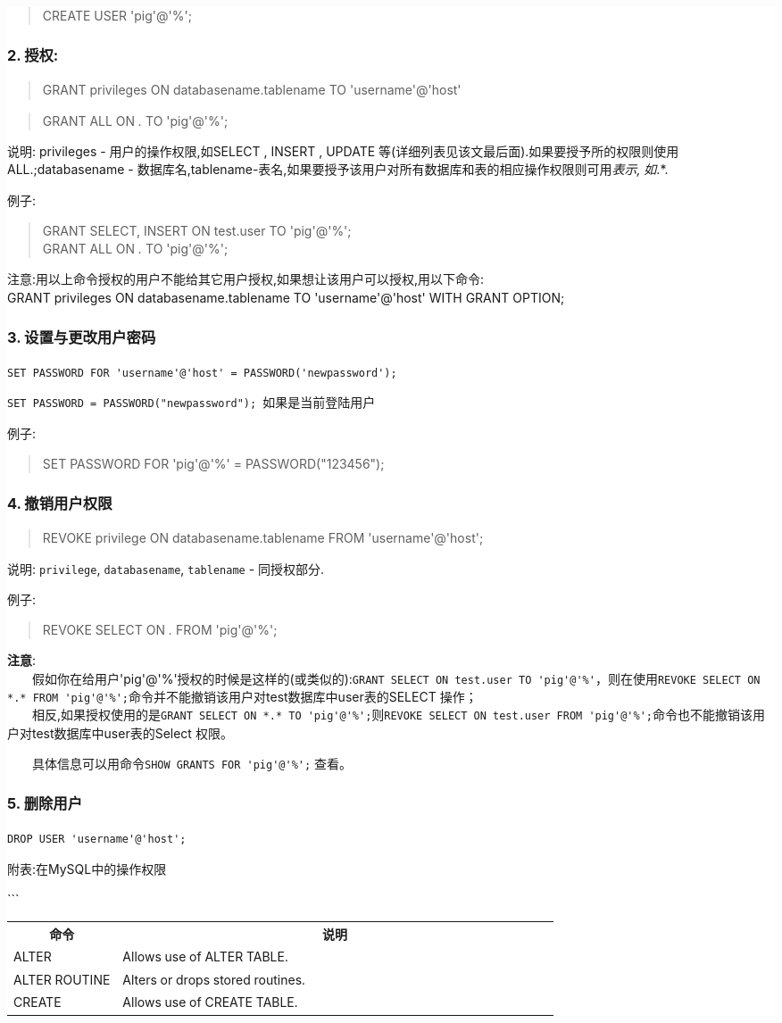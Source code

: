 >  CREATE USER 'pig'@'%';   

### 2. 授权: 

> GRANT privileges ON databasename.tablename TO 'username'@'host'

> GRANT ALL ON *.* TO 'pig'@'%'; 

 

说明: privileges - 用户的操作权限,如SELECT , INSERT , UPDATE 等(详细列表见该文最后面).如果要授予所的权限则使用ALL.;databasename - 数据库名,tablename-表名,如果要授予该用户对所有数据库和表的相应操作权限则可用*表示, 如*.*.   

例子: 
> GRANT SELECT, INSERT ON test.user TO 'pig'@'%';   
  GRANT ALL ON *.* TO 'pig'@'%';   

注意:用以上命令授权的用户不能给其它用户授权,如果想让该用户可以授权,用以下命令:   
GRANT privileges ON databasename.tablename TO 'username'@'host' WITH GRANT OPTION;   

### 3. 设置与更改用户密码 


`SET PASSWORD FOR 'username'@'host' = PASSWORD('newpassword');`

```SET PASSWORD = PASSWORD("newpassword"); ```如果是当前登陆用户  

例子: 
> SET PASSWORD FOR 'pig'@'%' = PASSWORD("123456");   

### 4. 撤销用户权限 

> REVOKE privilege ON databasename.tablename FROM 'username'@'host'; 

说明: `privilege`, `databasename`, `tablename` - 同授权部分. 

例子: 
> REVOKE SELECT ON *.* FROM 'pig'@'%'; 

**注意**:   
&emsp;&emsp;假如你在给用户'pig'@'%'授权的时候是这样的(或类似的):`GRANT SELECT ON test.user TO 'pig'@'%'`，则在使用`REVOKE SELECT ON *.* FROM 'pig'@'%';`命令并不能撤销该用户对test数据库中user表的SELECT 操作；  
&emsp;&emsp;相反,如果授权使用的是`GRANT SELECT ON *.* TO 'pig'@'%';`则`REVOKE SELECT ON test.user FROM 'pig'@'%';`命令也不能撤销该用户对test数据库中user表的Select 权限。 

&emsp;&emsp;具体信息可以用命令`SHOW GRANTS FOR 'pig'@'%';` 查看。

### 5. 删除用户 

```
DROP USER 'username'@'host'; 
```

附表:在MySQL中的操作权限 
<table>
	<th width='20%'>命令</th>
	<th>说明</th>
	<tr>
		<td>ALTER</td>
		<td>Allows use of ALTER TABLE.</td>
	</tr>
	<tr>
		<td>ALTER ROUTINE</td>
		<td>Alters or drops stored routines.</td>
	</tr>
	<tr>
		<td>CREATE</td>
		<td>Allows use of CREATE TABLE.</td>
```